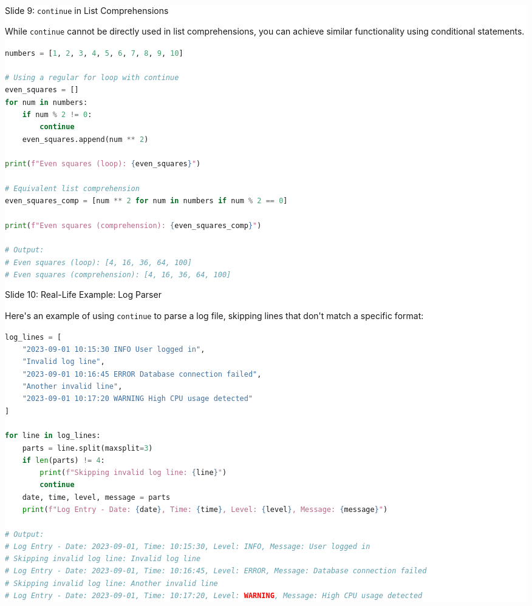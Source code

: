 Slide 9: `continue` in List Comprehensions

While `continue` cannot be directly used in list comprehensions, you can achieve similar functionality using conditional statements.

```python
numbers = [1, 2, 3, 4, 5, 6, 7, 8, 9, 10]

# Using a regular for loop with continue
even_squares = []
for num in numbers:
    if num % 2 != 0:
        continue
    even_squares.append(num ** 2)

print(f"Even squares (loop): {even_squares}")

# Equivalent list comprehension
even_squares_comp = [num ** 2 for num in numbers if num % 2 == 0]

print(f"Even squares (comprehension): {even_squares_comp}")

# Output:
# Even squares (loop): [4, 16, 36, 64, 100]
# Even squares (comprehension): [4, 16, 36, 64, 100]
```

Slide 10: Real-Life Example: Log Parser

Here's an example of using `continue` to parse a log file, skipping lines that don't match a specific format:

```python
log_lines = [
    "2023-09-01 10:15:30 INFO User logged in",
    "Invalid log line",
    "2023-09-01 10:16:45 ERROR Database connection failed",
    "Another invalid line",
    "2023-09-01 10:17:20 WARNING High CPU usage detected"
]

for line in log_lines:
    parts = line.split(maxsplit=3)
    if len(parts) != 4:
        print(f"Skipping invalid log line: {line}")
        continue
    date, time, level, message = parts
    print(f"Log Entry - Date: {date}, Time: {time}, Level: {level}, Message: {message}")

# Output:
# Log Entry - Date: 2023-09-01, Time: 10:15:30, Level: INFO, Message: User logged in
# Skipping invalid log line: Invalid log line
# Log Entry - Date: 2023-09-01, Time: 10:16:45, Level: ERROR, Message: Database connection failed
# Skipping invalid log line: Another invalid line
# Log Entry - Date: 2023-09-01, Time: 10:17:20, Level: WARNING, Message: High CPU usage detected
```
